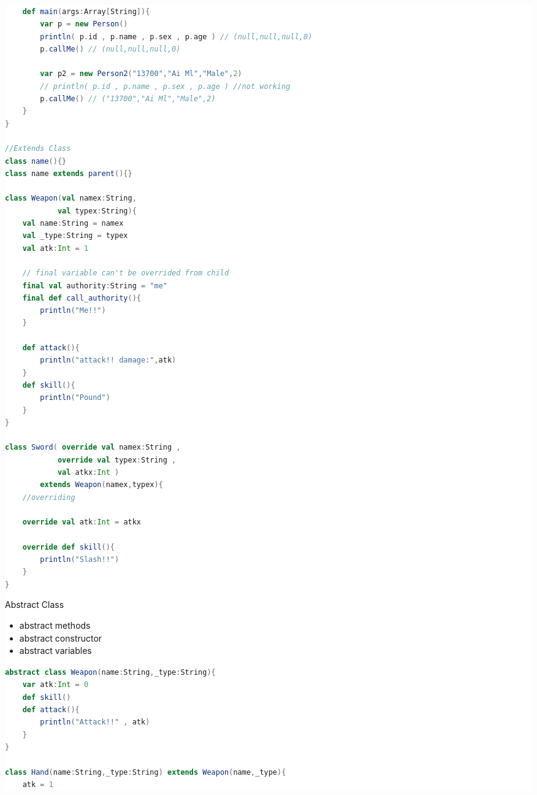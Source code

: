 ```scala
    def main(args:Array[String]){
        var p = new Person()
        println( p.id , p.name , p.sex , p.age ) // (null,null,null,0)
        p.callMe() // (null,null,null,0)

        var p2 = new Person2("13700","Ai Ml","Male",2)
        // println( p.id , p.name , p.sex , p.age ) //not working
        p.callMe() // ("13700","Ai Ml","Male",2)
    }
}

//Extends Class
class name(){}
class name extends parent(){}

class Weapon(val namex:String,
            val typex:String){
    val name:String = namex
    val _type:String = typex
    val atk:Int = 1
    
    // final variable can't be overrided from child
    final val authority:String = "me"
    final def call_authority(){
        println("Me!!")
    }

    def attack(){
        println("attack!! damage:",atk)
    }
    def skill(){
        println("Pound")
    }
}

class Sword( override val namex:String ,
            override val typex:String ,
            val atkx:Int )
        extends Weapon(namex,typex){
    //overriding

    override val atk:Int = atkx

    override def skill(){
        println("Slash!!")
    }
}
```

Abstract Class
- abstract methods
- abstract constructor
- abstract variables 
```scala
abstract class Weapon(name:String,_type:String){            
    var atk:Int = 0  
    def skill()                          
    def attack(){  
        println("Attack!!" , atk)  
    }  
}  

class Hand(name:String,_type:String) extends Weapon(name,_type){
    atk = 1
```